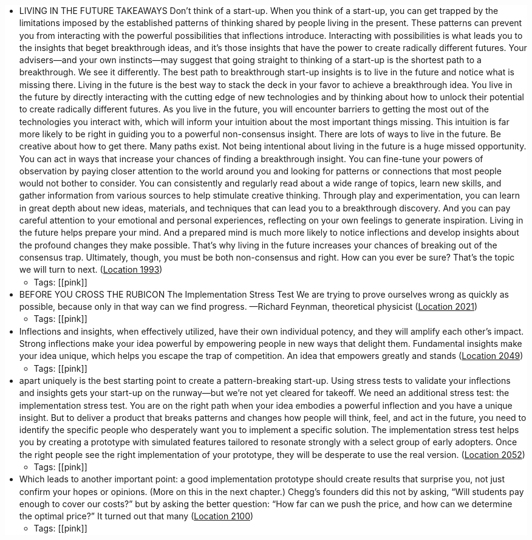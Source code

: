 - LIVING IN THE FUTURE TAKEAWAYS Don’t think of a start-up. When you think of a start-up, you can get trapped by the limitations imposed by the established patterns of thinking shared by people living in the present. These patterns can prevent you from interacting with the powerful possibilities that inflections introduce. Interacting with possibilities is what leads you to the insights that beget breakthrough ideas, and it’s those insights that have the power to create radically different futures. Your advisers—and your own instincts—may suggest that going straight to thinking of a start-up is the shortest path to a breakthrough. We see it differently. The best path to breakthrough start-up insights is to live in the future and notice what is missing there. Living in the future is the best way to stack the deck in your favor to achieve a breakthrough idea. You live in the future by directly interacting with the cutting edge of new technologies and by thinking about how to unlock their potential to create radically different futures. As you live in the future, you will encounter barriers to getting the most out of the technologies you interact with, which will inform your intuition about the most important things missing. This intuition is far more likely to be right in guiding you to a powerful non-consensus insight. There are lots of ways to live in the future. Be creative about how to get there. Many paths exist. Not being intentional about living in the future is a huge missed opportunity. You can act in ways that increase your chances of finding a breakthrough insight. You can fine-tune your powers of observation by paying closer attention to the world around you and looking for patterns or connections that most people would not bother to consider. You can consistently and regularly read about a wide range of topics, learn new skills, and gather information from various sources to help stimulate creative thinking. Through play and experimentation, you can learn in great depth about new ideas, materials, and techniques that can lead you to a breakthrough discovery. And you can pay careful attention to your emotional and personal experiences, reflecting on your own feelings to generate inspiration. Living in the future helps prepare your mind. And a prepared mind is much more likely to notice inflections and develop insights about the profound changes they make possible. That’s why living in the future increases your chances of breaking out of the consensus trap. Ultimately, though, you must be both non-consensus and right. How can you ever be sure? That’s the topic we will turn to next. ([Location 1993](https://readwise.io/to_kindle?action=open&asin=B0CMQCHTGF&location=1993))
    - Tags: [[pink]] 
- BEFORE YOU CROSS THE RUBICON The Implementation Stress Test We are trying to prove ourselves wrong as quickly as possible, because only in that way can we find progress. —Richard Feynman, theoretical physicist ([Location 2021](https://readwise.io/to_kindle?action=open&asin=B0CMQCHTGF&location=2021))
    - Tags: [[pink]] 
- Inflections and insights, when effectively utilized, have their own individual potency, and they will amplify each other’s impact. Strong inflections make your idea powerful by empowering people in new ways that delight them. Fundamental insights make your idea unique, which helps you escape the trap of competition. An idea that empowers greatly and stands ([Location 2049](https://readwise.io/to_kindle?action=open&asin=B0CMQCHTGF&location=2049))
    - Tags: [[pink]] 
- apart uniquely is the best starting point to create a pattern-breaking start-up. Using stress tests to validate your inflections and insights gets your start-up on the runway—but we’re not yet cleared for takeoff. We need an additional stress test: the implementation stress test. You are on the right path when your idea embodies a powerful inflection and you have a unique insight. But to deliver a product that breaks patterns and changes how people will think, feel, and act in the future, you need to identify the specific people who desperately want you to implement a specific solution. The implementation stress test helps you by creating a prototype with simulated features tailored to resonate strongly with a select group of early adopters. Once the right people see the right implementation of your prototype, they will be desperate to use the real version. ([Location 2052](https://readwise.io/to_kindle?action=open&asin=B0CMQCHTGF&location=2052))
    - Tags: [[pink]] 
- Which leads to another important point: a good implementation prototype should create results that surprise you, not just confirm your hopes or opinions. (More on this in the next chapter.) Chegg’s founders did this not by asking, “Will students pay enough to cover our costs?” but by asking the better question: “How far can we push the price, and how can we determine the optimal price?” It turned out that many ([Location 2100](https://readwise.io/to_kindle?action=open&asin=B0CMQCHTGF&location=2100))
    - Tags: [[pink]] 